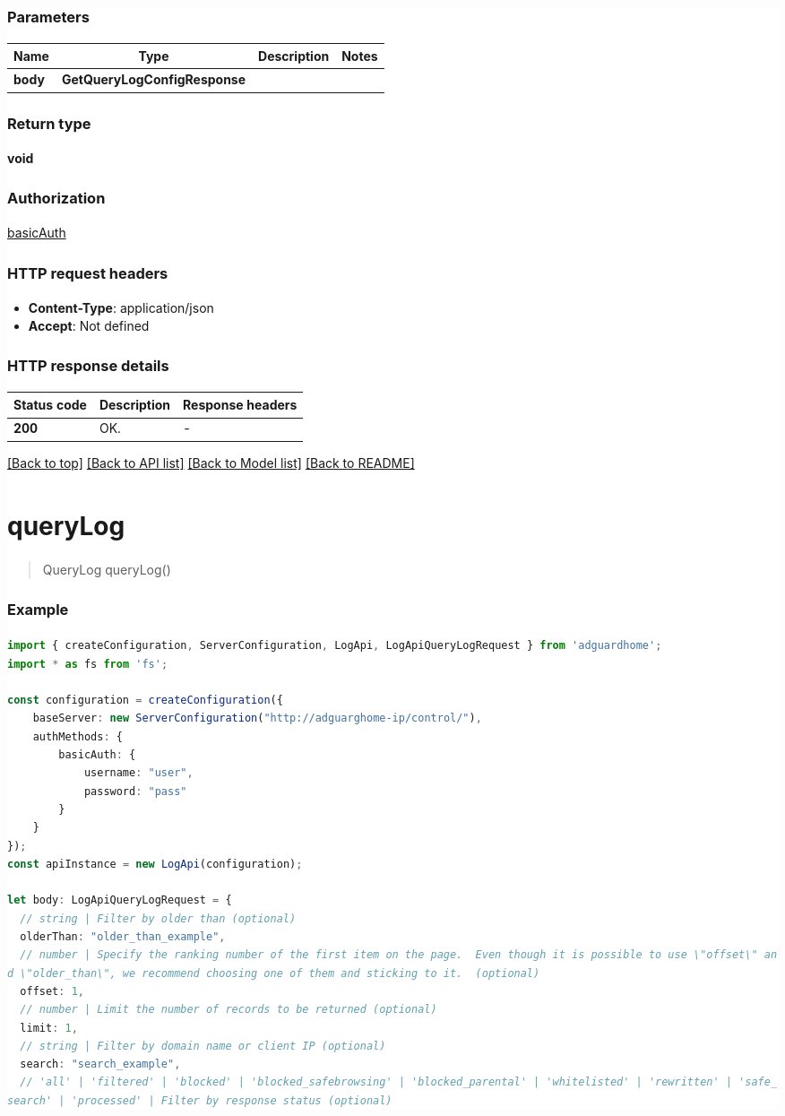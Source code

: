 
### Parameters

Name | Type | Description  | Notes
------------- | ------------- | ------------- | -------------
 **body** | **GetQueryLogConfigResponse**|  |


### Return type

**void**

### Authorization

[basicAuth](README.md#basicAuth)

### HTTP request headers

 - **Content-Type**: application/json
 - **Accept**: Not defined


### HTTP response details
| Status code | Description | Response headers |
|-------------|-------------|------------------|
**200** | OK. |  -  |

[[Back to top]](#) [[Back to API list]](../README.md#documentation-for-api-endpoints) [[Back to Model list]](../README.md#documentation-for-models) [[Back to README]](../README.md)

# **queryLog**
> QueryLog queryLog()


### Example


```typescript
import { createConfiguration, ServerConfiguration, LogApi, LogApiQueryLogRequest } from 'adguardhome';
import * as fs from 'fs';

const configuration = createConfiguration({
    baseServer: new ServerConfiguration("http://adguarghome-ip/control/"),
    authMethods: {
        basicAuth: {
            username: "user",
            password: "pass"
        }
    }
});
const apiInstance = new LogApi(configuration);

let body: LogApiQueryLogRequest = {
  // string | Filter by older than (optional)
  olderThan: "older_than_example",
  // number | Specify the ranking number of the first item on the page.  Even though it is possible to use \"offset\" and \"older_than\", we recommend choosing one of them and sticking to it.  (optional)
  offset: 1,
  // number | Limit the number of records to be returned (optional)
  limit: 1,
  // string | Filter by domain name or client IP (optional)
  search: "search_example",
  // 'all' | 'filtered' | 'blocked' | 'blocked_safebrowsing' | 'blocked_parental' | 'whitelisted' | 'rewritten' | 'safe_search' | 'processed' | Filter by response status (optional)
```